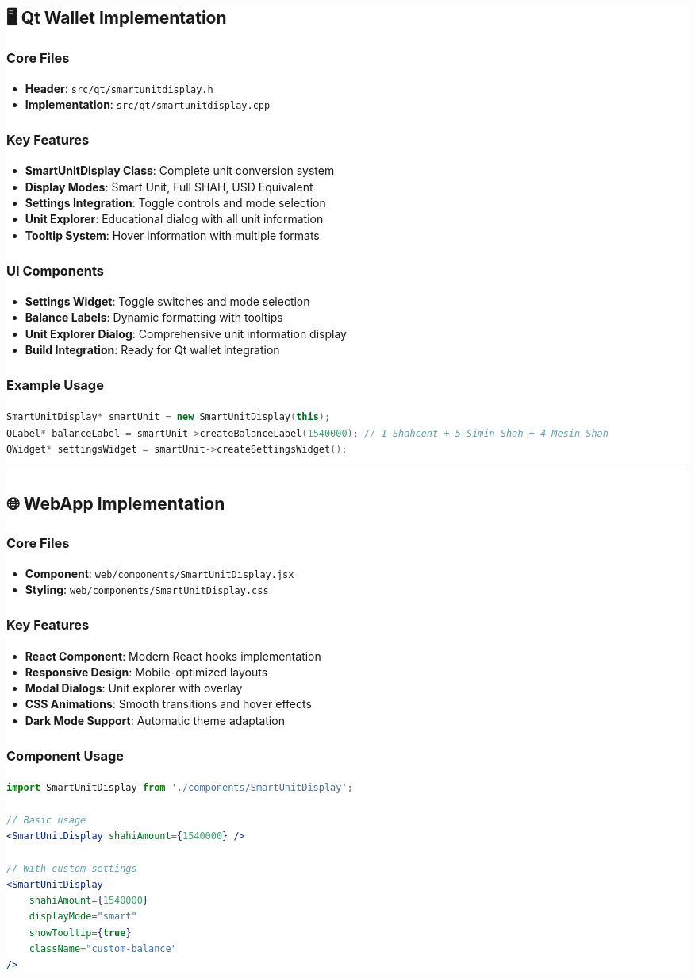 
## 🖥️ **Qt Wallet Implementation**

### **Core Files**
- **Header**: `src/qt/smartunitdisplay.h`
- **Implementation**: `src/qt/smartunitdisplay.cpp`

### **Key Features**
- **SmartUnitDisplay Class**: Complete unit conversion system
- **Display Modes**: Smart Unit, Full SHAH, USD Equivalent
- **Settings Integration**: Toggle controls and mode selection
- **Unit Explorer**: Educational dialog with all unit information
- **Tooltip System**: Hover information with multiple formats

### **UI Components**
- **Settings Widget**: Toggle switches and mode selection
- **Balance Labels**: Dynamic formatting with tooltips
- **Unit Explorer Dialog**: Comprehensive unit information display
- **Build Integration**: Ready for Qt wallet integration

### **Example Usage**
```cpp
SmartUnitDisplay* smartUnit = new SmartUnitDisplay(this);
QLabel* balanceLabel = smartUnit->createBalanceLabel(1540000); // 1 Shahcent + 5 Simin Shah + 4 Mesin Shah
QWidget* settingsWidget = smartUnit->createSettingsWidget();
```

---

## 🌐 **WebApp Implementation**

### **Core Files**
- **Component**: `web/components/SmartUnitDisplay.jsx`
- **Styling**: `web/components/SmartUnitDisplay.css`

### **Key Features**
- **React Component**: Modern React hooks implementation
- **Responsive Design**: Mobile-optimized layouts
- **Modal Dialogs**: Unit explorer with overlay
- **CSS Animations**: Smooth transitions and hover effects
- **Dark Mode Support**: Automatic theme adaptation

### **Component Usage**
```jsx
import SmartUnitDisplay from './components/SmartUnitDisplay';

// Basic usage
<SmartUnitDisplay shahiAmount={1540000} />

// With custom settings
<SmartUnitDisplay 
    shahiAmount={1540000}
    displayMode="smart"
    showTooltip={true}
    className="custom-balance"
/>
```
